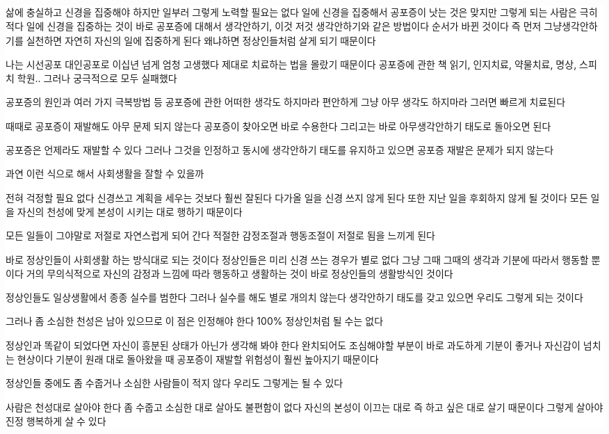 삶에 충실하고 신경을 집중해야 하지만 일부러 그렇게 노력할 필요는 없다
일에 신경을 집중해서 공포증이 낫는 것은 맞지만 그렇게 되는 사람은 극히 적다
일에 신경을 집중하는 것이 바로 공포증에 대해서 생각안하기, 이것 저것 생각안하기와 같은 방법이다
순서가 바뀐 것이다
즉 먼저 그냥생각안하기를 실천하면 자연히 자신의 일에 집중하게 된다
왜냐하면 정상인들처럼 살게 되기 때문이다 

나는 시선공포 대인공포로 이십년 넘게 엄청 고생했다
제대로 치료하는 법을 몰랐기 때문이다
공포증에 관한 책 읽기, 인지치료, 약물치료, 명상, 스피치 학원..
그러나 궁극적으로 모두 실패했다

공포증의 원인과 여러 가지 극복방법 등 공포증에 관한 어떠한 생각도 하지마라
편안하게 그냥 아무 생각도 하지마라
그러면 빠르게 치료된다

때때로 공포증이 재발해도 아무 문제 되지 않는다
공포증이 찾아오면 바로 수용한다
그리고는 바로 아무생각안하기 태도로 돌아오면 된다

공포증은 언제라도 재발할 수 있다
그러나 그것을 인정하고 동시에 생각안하기 태도를 유지하고 있으면 공포증 재발은 문제가 되지 않는다

과연 이런 식으로 해서 사회생활을 잘할 수 있을까

전혀 걱정할 필요 없다
신경쓰고 계획을 세우는 것보다 훨씬 잘된다
다가올 일을 신경 쓰지 않게 된다
또한 지난 일을 후회하지 않게 될 것이다
모든 일을 자신의 천성에 맞게 본성이 시키는 대로 행하기 때문이다

모든 일들이 그야말로 저절로 자연스럽게 되어 간다
적절한 감정조절과 행동조절이 저절로 됨을 느끼게 된다

바로 정상인들이 사회생활 하는 방식대로 되는 것이다
정상인들은 미리 신경 쓰는 경우가 별로 없다
그냥 그때 그때의 생각과 기분에 따라서 행동할 뿐이다
거의 무의식적으로 자신의 감정과 느낌에 따라 행동하고 생활하는 것이 바로 정상인들의 생활방식인 것이다

정상인들도 일상생활에서 종종 실수를 범한다
그러나 실수를 해도 별로 개의치 않는다
생각안하기 태도를 갖고 있으면 우리도 그렇게 되는 것이다

그러나 좀 소심한 천성은 남아 있으므로 이 점은 인정해야 한다
100% 정상인처럼 될 수는 없다

정상인과 똑같이 되었다면 자신이 흥분된 상태가 아닌가 생각해 봐야 한다
완치되어도 조심해야할 부분이 바로 과도하게 기분이 좋거나 자신감이 넘치는 현상이다
기분이 원래 대로 돌아왔을 때 공포증이 재발할 위험성이 훨씬 높아지기 때문이다

정상인들 중에도 좀 수줍거나 소심한 사람들이 적지 않다
우리도 그렇게는 될 수 있다

사람은 천성대로 살아야 한다
좀 수줍고 소심한 대로 살아도 불편함이 없다
자신의 본성이 이끄는 대로 즉 하고 싶은 대로 살기 때문이다
그렇게 살아야 진정 행복하게 살 수 있다
